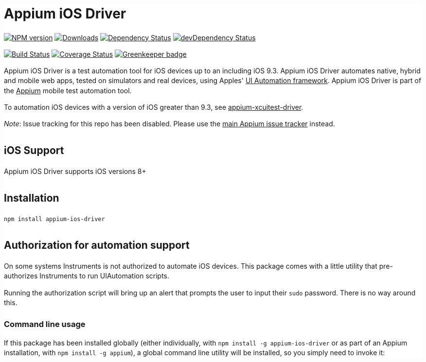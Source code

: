# Appium iOS Driver

[![NPM version](http://img.shields.io/npm/v/appium-ios-driver.svg)](https://npmjs.org/package/appium-ios-driver)
[![Downloads](http://img.shields.io/npm/dm/appium-ios-driver.svg)](https://npmjs.org/package/appium-ios-driver)
[![Dependency Status](https://david-dm.org/appium/appium-ios-driver/master.svg)](https://david-dm.org/appium/appium-ios-driver/)
[![devDependency Status](https://david-dm.org/appium/appium-ios-driver/master/dev-status.svg)](https://david-dm.org/appium/appium-ios-driver/master#info=devDependencies)

[![Build Status](https://travis-ci.org/appium/appium-ios-driver.svg)](https://travis-ci.org/appium/appium-ios-driver)
[![Coverage Status](https://coveralls.io/repos/appium/appium-ios-driver/badge.svg?branch=master&service=github)](https://coveralls.io/github/appium/appium-ios-driver?branch=master) [![Greenkeeper badge](https://badges.greenkeeper.io/appium/appium-ios-driver.svg)](https://greenkeeper.io/)


Appium iOS Driver is a test automation tool for iOS devices up to an including
iOS 9.3. Appium iOS Driver automates native, hybrid and mobile web apps, tested
on simulators and real devices, using Apples' [UI Automation framework](uiauto.md).
Appium iOS Driver is part of the [Appium](https://github.com/appium/appium)
mobile test automation tool.

To automation iOS devices with a version of iOS greater than 9.3, see [appium-xcuitest-driver](https://github.com/appium/appium-xcuitest-driver).

*Note*: Issue tracking for this repo has been disabled. Please use the [main Appium issue tracker](https://github.com/appium/appium/issues) instead.

## iOS Support
Appium iOS Driver supports iOS versions 8+

## Installation
```bash
npm install appium-ios-driver
```

## Authorization for automation support

On some systems Instruments is not authorized to automate iOS devices. This package
comes with a little utility that pre-authorizes Instruments to run UIAutomation
scripts.

Running the authorization script will bring up an alert that prompts the user
to input their `sudo` password. There is no way around this.

### Command line usage

If this package has been installed globally (either individually, with
`npm install -g appium-ios-driver` or as part of an Appium installation, with
`npm install -g appium`), a global command line utility will be installed, so
you simply need to invoke it:
